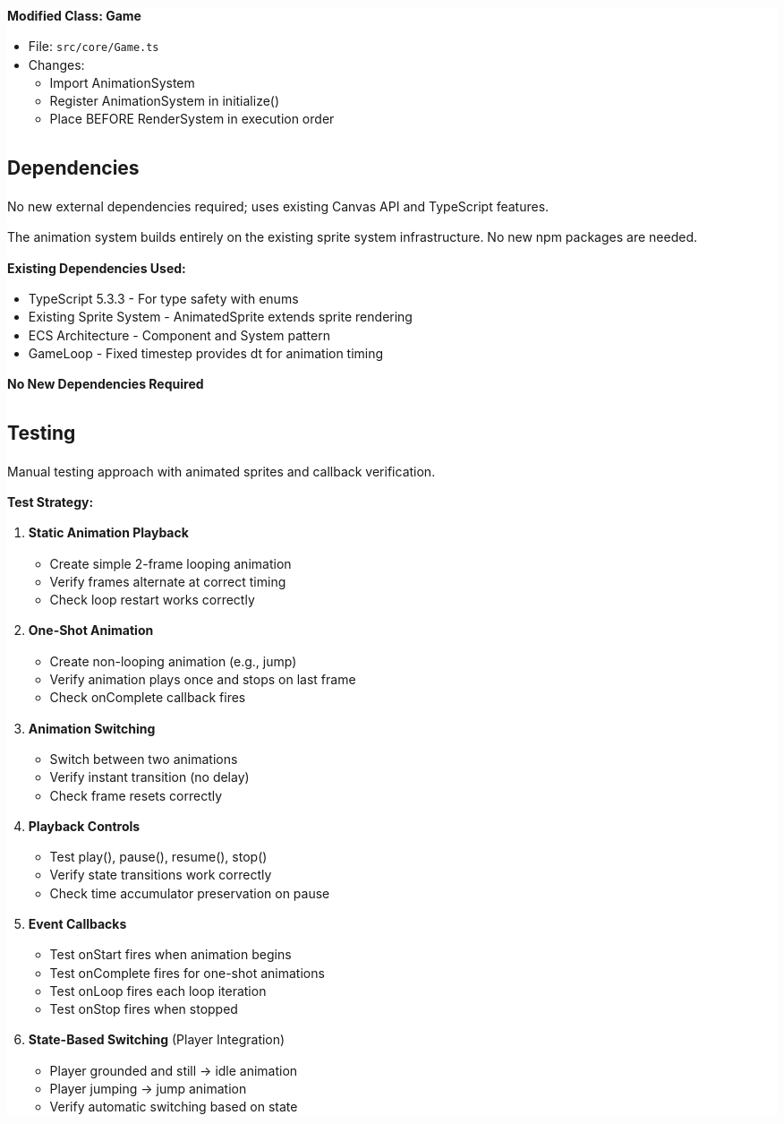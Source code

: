 **Modified Class: Game**
- File: `src/core/Game.ts`
- Changes:
  - Import AnimationSystem
  - Register AnimationSystem in initialize()
  - Place BEFORE RenderSystem in execution order

## Dependencies

No new external dependencies required; uses existing Canvas API and TypeScript features.

The animation system builds entirely on the existing sprite system infrastructure. No new npm packages are needed.

**Existing Dependencies Used:**
- TypeScript 5.3.3 - For type safety with enums
- Existing Sprite System - AnimatedSprite extends sprite rendering
- ECS Architecture - Component and System pattern
- GameLoop - Fixed timestep provides dt for animation timing

**No New Dependencies Required**

## Testing

Manual testing approach with animated sprites and callback verification.

**Test Strategy:**

1. **Static Animation Playback**
   - Create simple 2-frame looping animation
   - Verify frames alternate at correct timing
   - Check loop restart works correctly

2. **One-Shot Animation**
   - Create non-looping animation (e.g., jump)
   - Verify animation plays once and stops on last frame
   - Check onComplete callback fires

3. **Animation Switching**
   - Switch between two animations
   - Verify instant transition (no delay)
   - Check frame resets correctly

4. **Playback Controls**
   - Test play(), pause(), resume(), stop()
   - Verify state transitions work correctly
   - Check time accumulator preservation on pause

5. **Event Callbacks**
   - Test onStart fires when animation begins
   - Test onComplete fires for one-shot animations
   - Test onLoop fires each loop iteration
   - Test onStop fires when stopped

6. **State-Based Switching** (Player Integration)
   - Player grounded and still → idle animation
   - Player jumping → jump animation
   - Verify automatic switching based on state
